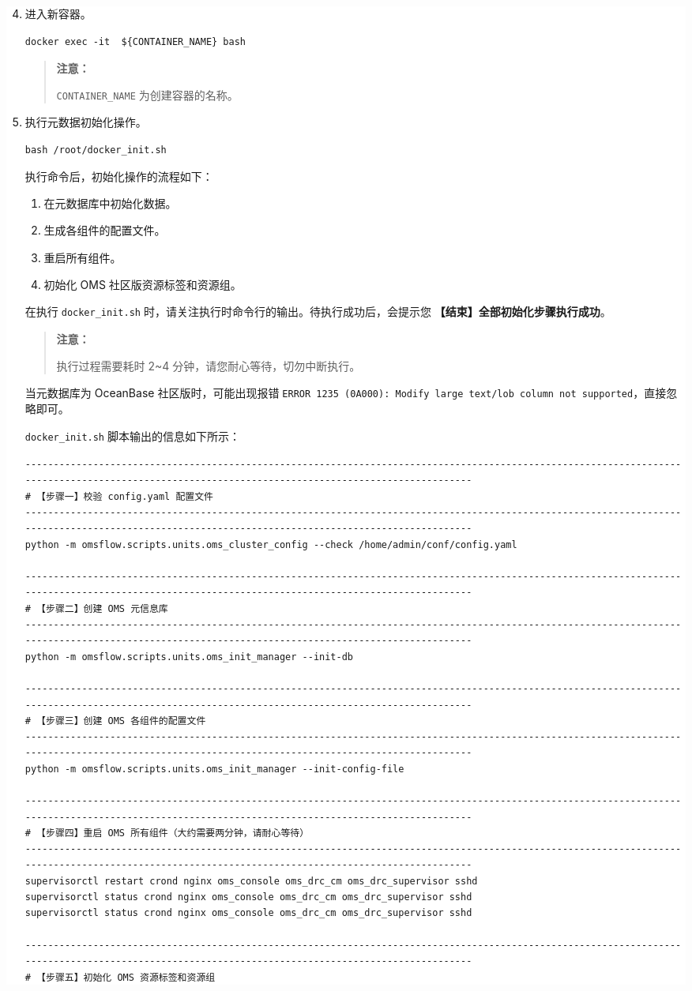 4. 进入新容器。

   ```shell
   docker exec -it  ${CONTAINER_NAME} bash  
   ```

   >**注意：**
   >
   >`CONTAINER_NAME` 为创建容器的名称。

5. 执行元数据初始化操作。

   ```shell
   bash /root/docker_init.sh
   ```

   执行命令后，初始化操作的流程如下：

   1. 在元数据库中初始化数据。

   2. 生成各组件的配置文件。

   3. 重启所有组件。

   4. 初始化 OMS 社区版资源标签和资源组。

   在执行 `docker_init.sh` 时，请关注执行时命令行的输出。待执行成功后，会提示您 **【结束】全部初始化步骤执行成功**。

   >**注意：**
   >
   >执行过程需要耗时 2\~4 分钟，请您耐心等待，切勿中断执行。

   当元数据库为 OceanBase 社区版时，可能出现报错 `ERROR 1235 (0A000): Modify large text/lob column not supported`，直接忽略即可。

   `docker_init.sh` 脚本输出的信息如下所示：

   ```shell
   ---------------------------------------------------------------------------------------------------------------------------------------------------------------------------------------------------
   # 【步骤一】校验 config.yaml 配置文件
   ---------------------------------------------------------------------------------------------------------------------------------------------------------------------------------------------------
   python -m omsflow.scripts.units.oms_cluster_config --check /home/admin/conf/config.yaml
   
   ---------------------------------------------------------------------------------------------------------------------------------------------------------------------------------------------------
   # 【步骤二】创建 OMS 元信息库
   ---------------------------------------------------------------------------------------------------------------------------------------------------------------------------------------------------
   python -m omsflow.scripts.units.oms_init_manager --init-db
   
   ---------------------------------------------------------------------------------------------------------------------------------------------------------------------------------------------------
   # 【步骤三】创建 OMS 各组件的配置文件
   ---------------------------------------------------------------------------------------------------------------------------------------------------------------------------------------------------
   python -m omsflow.scripts.units.oms_init_manager --init-config-file
   
   ---------------------------------------------------------------------------------------------------------------------------------------------------------------------------------------------------
   # 【步骤四】重启 OMS 所有组件（大约需要两分钟，请耐心等待）
   ---------------------------------------------------------------------------------------------------------------------------------------------------------------------------------------------------
   supervisorctl restart crond nginx oms_console oms_drc_cm oms_drc_supervisor sshd
   supervisorctl status crond nginx oms_console oms_drc_cm oms_drc_supervisor sshd
   supervisorctl status crond nginx oms_console oms_drc_cm oms_drc_supervisor sshd
   
   ---------------------------------------------------------------------------------------------------------------------------------------------------------------------------------------------------
   # 【步骤五】初始化 OMS 资源标签和资源组
   ```